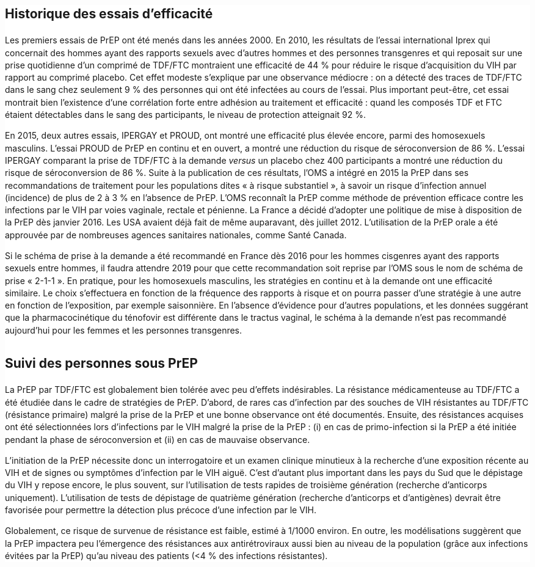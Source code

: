 ## Historique des essais d’efficacité

Les premiers essais de PrEP ont été menés dans les années 2000. En 2010, les résultats de l’essai international Iprex qui concernait des hommes ayant des rapports sexuels avec d’autres hommes et des personnes transgenres et qui reposait sur une prise quotidienne d’un comprimé de TDF/FTC montraient une efficacité de 44 % pour réduire le risque d’acquisition du VIH par rapport au comprimé placebo. Cet effet modeste s’explique par une observance médiocre : on a détecté des traces de TDF/FTC dans le sang chez seulement 9 % des personnes qui ont été infectées au cours de l’essai. Plus important peut-être, cet essai montrait bien l’existence d’une corrélation forte entre adhésion au traitement et efficacité : quand les composés TDF et FTC étaient détectables dans le sang des participants, le niveau de protection atteignait 92 %.

En 2015, deux autres essais, IPERGAY et PROUD, ont montré une efficacité plus élevée encore, parmi des homosexuels masculins. L’essai PROUD de PrEP en continu et en ouvert, a montré une réduction du risque de séroconversion de 86 %. L’essai IPERGAY comparant la prise de TDF/FTC à la demande _versus_ un placebo chez 400 participants a montré une réduction du risque de séroconversion de 86 %. Suite à la publication de ces résultats, l’OMS a intégré en 2015 la PrEP dans ses recommandations de traitement pour les populations dites « à risque substantiel », à savoir un risque d’infection annuel (incidence) de plus de 2 à 3 % en l’absence de PrEP. L’OMS reconnaît la PrEP comme méthode de prévention efficace contre les infections par le VIH par voies vaginale, rectale et pénienne. La France a décidé d’adopter une politique de mise à disposition de la PrEP dès janvier 2016. Les USA avaient déjà fait de même auparavant, dès juillet 2012. L’utilisation de la PrEP orale a été approuvée par de nombreuses agences sanitaires nationales, comme Santé Canada.

Si le schéma de prise à la demande a été recommandé en France dès 2016 pour les hommes cisgenres ayant des rapports sexuels entre hommes, il faudra attendre 2019 pour que cette recommandation soit reprise par l’OMS sous le nom de schéma de prise « 2-1-1 ». En pratique, pour les homosexuels masculins, les stratégies en continu et à la demande ont une efficacité similaire. Le choix s’effectuera en fonction de la fréquence des rapports à risque et on pourra passer d’une stratégie à une autre en fonction de l’exposition, par exemple saisonnière. En l’absence d’évidence pour d’autres populations, et les données suggérant que la pharmacocinétique du ténofovir est différente dans le tractus vaginal, le schéma à la demande n’est pas recommandé aujourd’hui pour les femmes et les personnes transgenres.

## Suivi des personnes sous PrEP

La PrEP par TDF/FTC est globalement bien tolérée avec peu d’effets indésirables. La résistance médicamenteuse au TDF/FTC a été étudiée dans le cadre de stratégies de PrEP. D’abord, de rares cas d’infection par des souches de VIH résistantes au TDF/FTC (résistance primaire) malgré la prise de la PrEP et une bonne observance ont été documentés. Ensuite, des résistances acquises ont été sélectionnées lors d’infections par le VIH malgré la prise de la PrEP : (i) en cas de primo-infection si la PrEP a été initiée pendant la phase de séroconversion et (ii) en cas de mauvaise observance.

L’initiation de la PrEP nécessite donc un interrogatoire et un examen clinique minutieux à la recherche d’une exposition récente au VIH et de signes ou symptômes d’infection par le VIH aiguë. C’est d’autant plus important dans les pays du Sud que le dépistage du VIH y repose encore, le plus souvent, sur l’utilisation de tests rapides de troisième génération (recherche d’anticorps uniquement). L’utilisation de tests de dépistage de quatrième génération (recherche d’anticorps et d’antigènes) devrait être favorisée pour permettre la détection plus précoce d’une infection par le VIH.

Globalement, ce risque de survenue de résistance est faible, estimé à 1/1000 environ. En outre, les modélisations suggèrent que la PrEP impactera peu l’émergence des résistances aux antirétroviraux aussi bien au niveau de la population (grâce aux infections évitées par la PrEP) qu’au niveau des patients (<4 % des infections résistantes).
